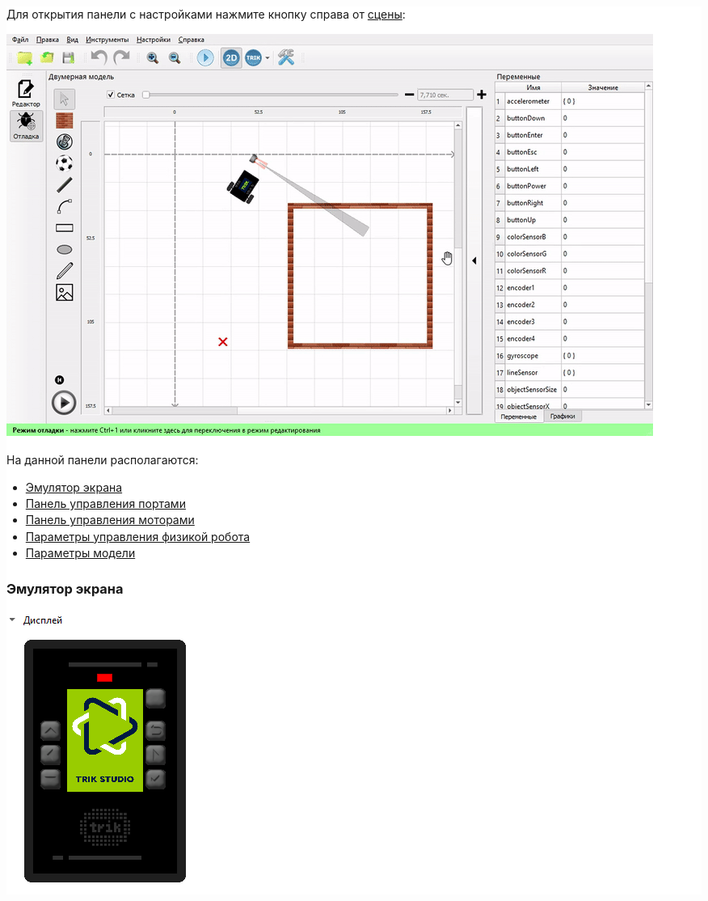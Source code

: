 Для открытия панели с настройками нажмите кнопку справа от [сцены](../interface/#editor-window-1):

![](../../.gitbook/assets/panel-settings-robot-open.gif)

На данной панели располагаются:

* [Эмулятор экрана](./#emulyator-ekrana)
* [Панель управления портами](./#ports)
* [Панель управления моторами](./#motors)
* [Параметры управления физикой робота](./#upravlenie-fizikoi-robota)
* [Параметры модели](./#parametry-modeli)

### Эмулятор экрана

![](../../.gitbook/assets/Контроллер.png)
